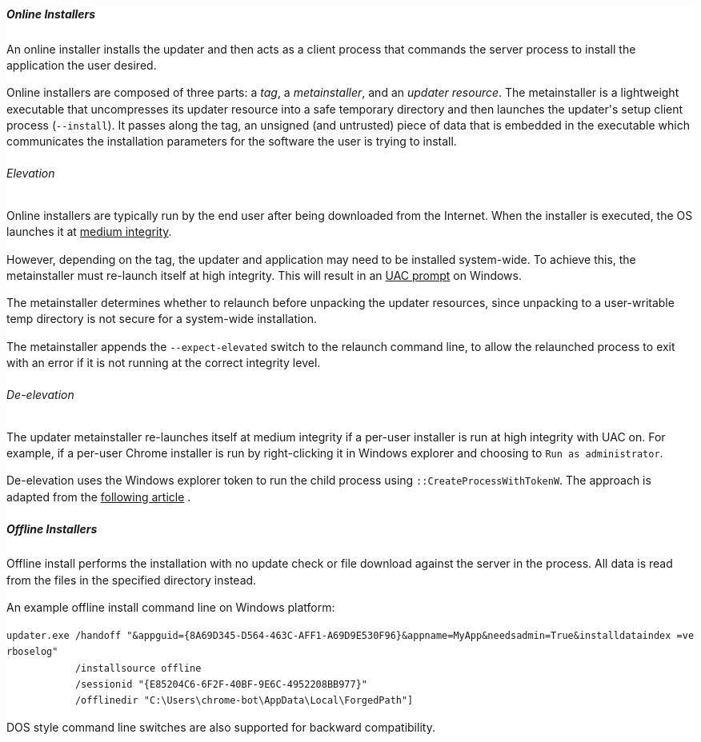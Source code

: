 ##### Online Installers
An online installer installs the updater and then acts as a client process that
commands the server process to install the application the user desired.

Online installers are composed of three parts: a *tag*, a *metainstaller*, and
an *updater resource*. The metainstaller is a lightweight executable that
uncompresses its updater resource into a safe temporary directory and then
launches the updater's setup client process (`--install`). It passes along the
tag, an unsigned (and untrusted) piece of data that is embedded in the
executable which communicates the installation parameters for the software the
user is trying to install.

###### Elevation
Online installers are typically run by the end user after being downloaded from
the Internet. When the installer is executed, the OS launches it at
[medium integrity](https://docs.microsoft.com/en-us/windows/win32/secauthz/mandatory-integrity-control).

However, depending on the tag, the updater and application may need to be
installed system-wide. To achieve this, the metainstaller must re-launch itself
at high integrity. This will result in an
[UAC prompt](https://docs.microsoft.com/en-us/windows/security/identity-protection/user-account-control/how-user-account-control-works)
on Windows.

The metainstaller determines whether to relaunch before unpacking the updater
resources, since unpacking to a user-writable temp directory is not secure for
a system-wide installation.

The metainstaller appends the `--expect-elevated` switch to the relaunch command
line, to allow the relaunched process to exit with an error if it is not running
at the correct integrity level.

###### De-elevation
The updater metainstaller re-launches itself at medium integrity if a per-user
installer is run at high integrity with UAC on. For example, if a per-user
Chrome installer is run by right-clicking it in Windows explorer and choosing to
`Run as administrator`.

De-elevation uses the Windows explorer token to run the child process using
`::CreateProcessWithTokenW`. The approach is adapted from the
[following article](https://learn.microsoft.com/en-us/archive/blogs/aaron_margosis/faq-how-do-i-start-a-program-as-the-desktop-user-from-an-elevated-app)
.

##### Offline Installers
Offline install performs the installation with no update check or file download
against the server in the process. All data is read from the files in the
specified directory instead.

An example offline install command line on Windows platform:

```
updater.exe /handoff "&appguid={8A69D345-D564-463C-AFF1-A69D9E530F96}&appname=MyApp&needsadmin=True&installdataindex =verboselog"
            /installsource offline
            /sessionid "{E85204C6-6F2F-40BF-9E6C-4952208BB977}"
            /offlinedir "C:\Users\chrome-bot\AppData\Local\ForgedPath"]
```
DOS style command line switches are also supported for backward compatibility.
